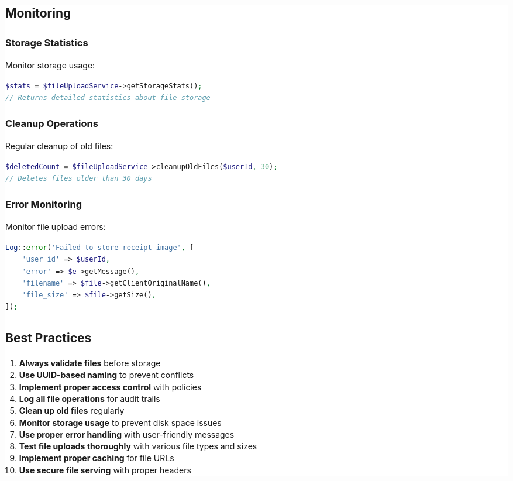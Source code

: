 ## Monitoring

### Storage Statistics

Monitor storage usage:

```php
$stats = $fileUploadService->getStorageStats();
// Returns detailed statistics about file storage
```

### Cleanup Operations

Regular cleanup of old files:

```php
$deletedCount = $fileUploadService->cleanupOldFiles($userId, 30);
// Deletes files older than 30 days
```

### Error Monitoring

Monitor file upload errors:

```php
Log::error('Failed to store receipt image', [
    'user_id' => $userId,
    'error' => $e->getMessage(),
    'filename' => $file->getClientOriginalName(),
    'file_size' => $file->getSize(),
]);
```

## Best Practices

1. **Always validate files** before storage
2. **Use UUID-based naming** to prevent conflicts
3. **Implement proper access control** with policies
4. **Log all file operations** for audit trails
5. **Clean up old files** regularly
6. **Monitor storage usage** to prevent disk space issues
7. **Use proper error handling** with user-friendly messages
8. **Test file uploads thoroughly** with various file types and sizes
9. **Implement proper caching** for file URLs
10. **Use secure file serving** with proper headers


